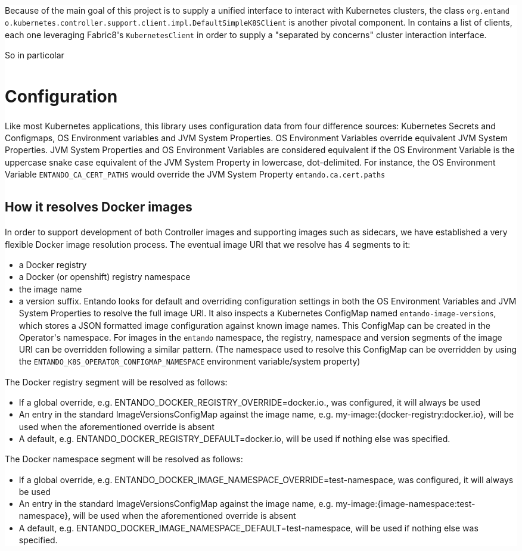 Because of the main goal of this project is to supply a unified interface to interact with Kubernetes clusters, the class `org.entando.kubernetes.controller.support.client.impl.DefaultSimpleK8SClient` is another pivotal component.
In contains a list of clients, each one leveraging Fabric8's `KubernetesClient` in order to supply a "separated by concerns" cluster interaction interface.

So in particolar

# Configuration

Like most Kubernetes applications, this library uses configuration data from four difference sources: 
Kubernetes Secrets and Configmaps,  OS Environment variables and JVM System Properties. OS Environment Variables
override equivalent JVM System Properties. JVM System Properties and OS Environment Variables are 
considered equivalent if the OS Environment Variable is the uppercase snake case equivalent of the JVM System Property
in lowercase, dot-delimited. For instance, the OS Environment Variable `ENTANDO_CA_CERT_PATHS` would override the
JVM System Property `entando.ca.cert.paths`
 
## How it resolves Docker images

In order to support development of both Controller images and supporting images such as sidecars, we have established
a very flexible Docker image resolution process. The eventual image URI that we resolve has 4 segments to it: 
 * a Docker registry
 * a Docker (or openshift) registry namespace
 * the image name
 * a version suffix.
Entando looks for default and overriding configuration settings in both the OS Environment Variables and JVM System Properties
to resolve the full image URI. It also inspects a Kubernetes ConfigMap named `entando-image-versions`, which stores 
a JSON formatted image configuration against known image names. This ConfigMap can be created in the Operator's namespace.
For images in the `entando` namespace, the registry, namespace and version segments of the image URI can be overridden 
following a similar pattern. (The namespace used to resolve this ConfigMap can be overridden by using the `ENTANDO_K8S_OPERATOR_CONFIGMAP_NAMESPACE` environment variable/system property)

The Docker registry segment will be resolved as follows:
 * If a global override, e.g. ENTANDO_DOCKER_REGISTRY_OVERRIDE=docker.io., was configured, it will always be used
 * An entry in the standard ImageVersionsConfigMap against the image name, e.g. my-image:{docker-registry:docker.io}, will be used when the aforementioned override  is absent
 * A default, e.g. ENTANDO_DOCKER_REGISTRY_DEFAULT=docker.io, will be used if nothing else was specified.

The Docker namespace segment will be resolved as follows:
 * If a global override, e.g. ENTANDO_DOCKER_IMAGE_NAMESPACE_OVERRIDE=test-namespace, was configured, it will always be used
 * An entry in the standard ImageVersionsConfigMap against the image name, e.g. my-image:{image-namespace:test-namespace}, will be used when the aforementioned override  is absent
 * A default, e.g. ENTANDO_DOCKER_IMAGE_NAMESPACE_DEFAULT=test-namespace, will be used if nothing else was specified.
